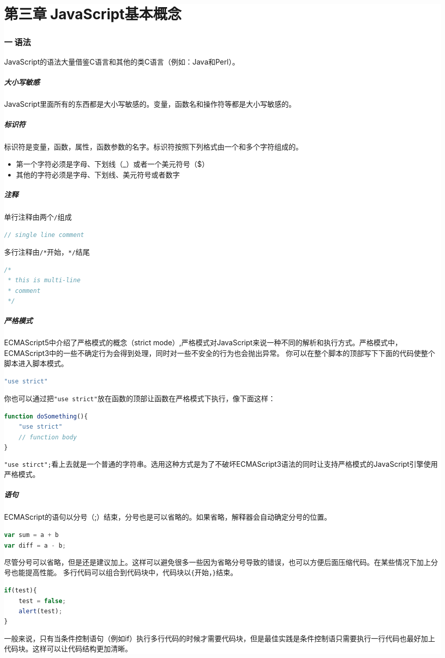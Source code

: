 # 第三章 JavaScript基本概念

### 一 语法
JavaScript的语法大量借鉴C语言和其他的类C语言（例如：Java和Perl）。
##### 大小写敏感
JavaScript里面所有的东西都是大小写敏感的。变量，函数名和操作符等都是大小写敏感的。

##### 标识符
标识符是变量，函数，属性，函数参数的名字。标识符按照下列格式由一个和多个字符组成的。
- 第一个字符必须是字母、下划线（_）或者一个美元符号（$）
- 其他的字符必须是字母、下划线、美元符号或者数字
##### 注释

单行注释由两个`/`组成

```javascript
// single line comment
```

多行注释由`/*`开始，`*/`结尾

```javascript
/*
 * this is multi-line
 * comment
 */
```
##### 严格模式
ECMAScript5中介绍了严格模式的概念（strict mode）,严格模式对JavaScript来说一种不同的解析和执行方式。严格模式中，ECMAScript3中的一些不确定行为会得到处理，同时对一些不安全的行为也会抛出异常。
你可以在整个脚本的顶部写下下面的代码使整个脚本进入脚本模式。
```javascript
"use strict"
```
你也可以通过把`"use strict"`放在函数的顶部让函数在严格模式下执行，像下面这样：
```javascript
function doSomething(){
    "use strict"
    // function body
}
```
`"use stirct";`看上去就是一个普通的字符串。选用这种方式是为了不破坏ECMAScript3语法的同时让支持严格模式的JavaScript引擎使用严格模式。

##### 语句
ECMAScript的语句以分号（;）结束，分号也是可以省略的。如果省略，解释器会自动确定分号的位置。
```javascript
var sum = a + b
var diff = a - b;
```
尽管分号可以省略，但是还是建议加上。这样可以避免很多一些因为省略分号导致的错误，也可以方便后面压缩代码。在某些情况下加上分号也能提高性能。
多行代码可以组合到代码块中，代码块以`{`开始，`}`结束。
```javascript
if(test){
    test = false;
    alert(test);
}
```
一般来说，只有当条件控制语句（例如if）执行多行代码的时候才需要代码块，但是最佳实践是条件控制语只需要执行一行代码也最好加上代码块。这样可以让代码结构更加清晰。
